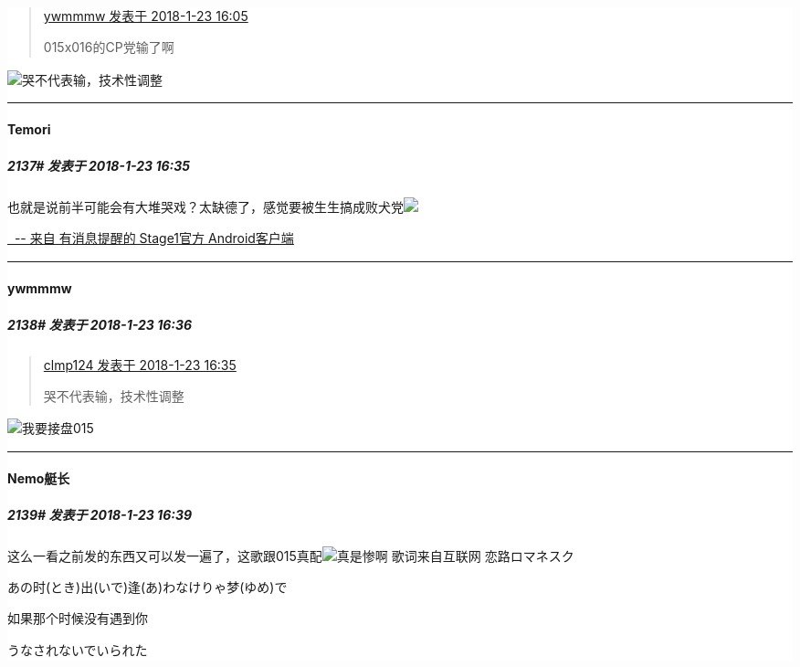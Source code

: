 
<blockquote><a href="httphttps://bbs.saraba1st.com/2b/forum.php?mod=redirect&amp;goto=findpost&amp;pid=38325211&amp;ptid=1576356" target="_blank">ywmmmw 发表于 2018-1-23 16:05</a>

015x016的CP党输了啊</blockquote>
<img src="https://static.saraba1st.com/image/smiley/face2017/068.png" referrerpolicy="no-referrer">哭不代表输，技术性调整







-----

####  Temori  
##### 2137#       发表于 2018-1-23 16:35




也就是说前半可能会有大堆哭戏？太缺德了，感觉要被生生搞成败犬党<img src="https://static.saraba1st.com/image/smiley/face2017/069.png" referrerpolicy="no-referrer">

[  -- 来自 有消息提醒的 Stage1官方 Android客户端](https://www.coolapk.com/apk/140634)







-----

####  ywmmmw  
##### 2138#       发表于 2018-1-23 16:36



<blockquote><a href="httphttps://bbs.saraba1st.com/2b/forum.php?mod=redirect&amp;goto=findpost&amp;pid=38325521&amp;ptid=1576356" target="_blank">clmp124 发表于 2018-1-23 16:35</a>

哭不代表输，技术性调整</blockquote>
<img src="https://static.saraba1st.com/image/smiley/face2017/194.png" referrerpolicy="no-referrer">我要接盘015







-----

####  Nemo艇长  
##### 2139#       发表于 2018-1-23 16:39




这么一看之前发的东西又可以发一遍了，这歌跟015真配<img src="https://static.saraba1st.com/image/smiley/face2017/037.png" referrerpolicy="no-referrer">真是惨啊 歌词来自互联网 恋路ロマネスク

あの时(とき)出(いで)逢(あ)わなけりゃ梦(ゆめ)で

如果那个时候没有遇到你

うなされないでいられた

